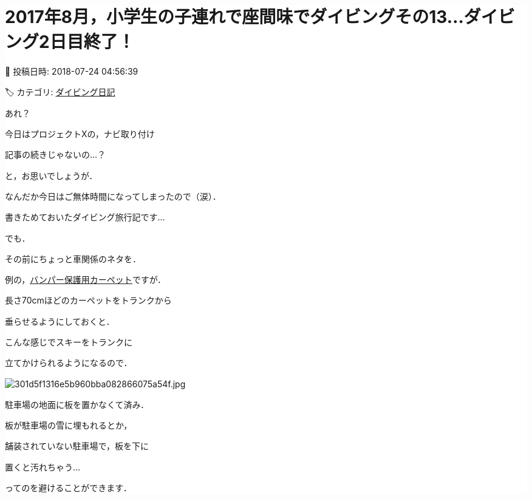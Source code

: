 # 2017年8月，小学生の子連れで座間味でダイビングその13…ダイビング2日目終了！

📅 投稿日時: 2018-07-24 04:56:39

🏷️ カテゴリ: [ダイビング日記](ce3a7a8d424d112fce83ee85c81a0e344.md)

あれ？


今日はプロジェクトXの，ナビ取り付け


記事の続きじゃないの…？


と，お思いでしょうが．


なんだか今日はご無体時間になってしまったので（涙）．


書きためておいたダイビング旅行記です…





でも．


その前にちょっと車関係のネタを．


例の，[バンパー保護用カーペット](e32db460b5c5b29b1057fdd0e1172d050.md)ですが．


長さ70cmほどのカーペットをトランクから


垂らせるようにしておくと．


こんな感じでスキーをトランクに


立てかけられるようになるので．




![301d5f1316e5b960bba082866075a54f.jpg](images/301d5f1316e5b960bba082866075a54f.jpg)




駐車場の地面に板を置かなくて済み．


板が駐車場の雪に埋もれるとか，


舗装されていない駐車場で，板を下に


置くと汚れちゃう…


ってのを避けることができます．

